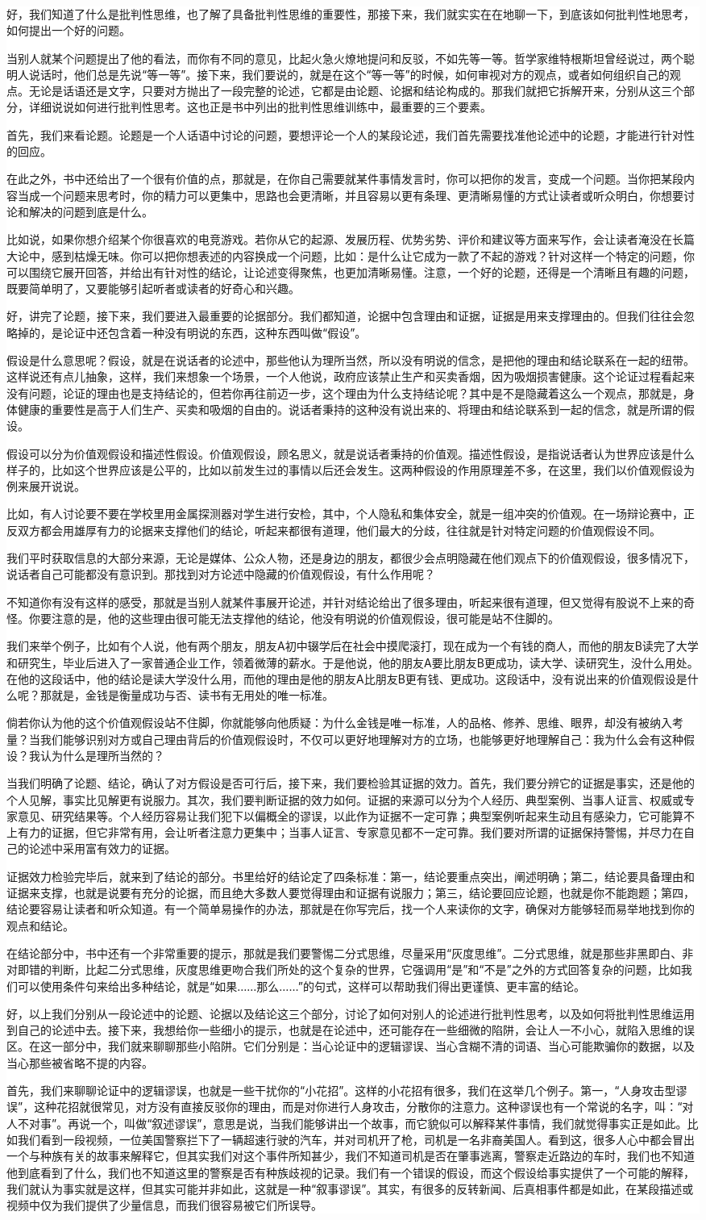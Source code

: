 好，我们知道了什么是批判性思维，也了解了具备批判性思维的重要性，那接下来，我们就实实在在地聊一下，到底该如何批判性地思考，如何提出一个好的问题。

当别人就某个问题提出了他的看法，而你有不同的意见，比起火急火燎地提问和反驳，不如先等一等。哲学家维特根斯坦曾经说过，两个聪明人说话时，他们总是先说“等一等”。接下来，我们要说的，就是在这个“等一等”的时候，如何审视对方的观点，或者如何组织自己的观点。无论是话语还是文字，只要对方抛出了一段完整的论述，它都是由论题、论据和结论构成的。那我们就把它拆解开来，分别从这三个部分，详细说说如何进行批判性思考。这也正是书中列出的批判性思维训练中，最重要的三个要素。

首先，我们来看论题。论题是一个人话语中讨论的问题，要想评论一个人的某段论述，我们首先需要找准他论述中的论题，才能进行针对性的回应。

在此之外，书中还给出了一个很有价值的点，那就是，在你自己需要就某件事情发言时，你可以把你的发言，变成一个问题。当你把某段内容当成一个问题来思考时，你的精力可以更集中，思路也会更清晰，并且容易以更有条理、更清晰易懂的方式让读者或听众明白，你想要讨论和解决的问题到底是什么。

比如说，如果你想介绍某个你很喜欢的电竞游戏。若你从它的起源、发展历程、优势劣势、评价和建议等方面来写作，会让读者淹没在长篇大论中，感到枯燥无味。你可以把你想表述的内容换成一个问题，比如：是什么让它成为一款了不起的游戏？针对这样一个特定的问题，你可以围绕它展开回答，并给出有针对性的结论，让论述变得聚焦，也更加清晰易懂。注意，一个好的论题，还得是一个清晰且有趣的问题，既要简单明了，又要能够引起听者或读者的好奇心和兴趣。

好，讲完了论题，接下来，我们要进入最重要的论据部分。我们都知道，论据中包含理由和证据，证据是用来支撑理由的。但我们往往会忽略掉的，是论证中还包含着一种没有明说的东西，这种东西叫做“假设”。

假设是什么意思呢？假设，就是在说话者的论述中，那些他认为理所当然，所以没有明说的信念，是把他的理由和结论联系在一起的纽带。这样说还有点儿抽象，这样，我们来想象一个场景，一个人他说，政府应该禁止生产和买卖香烟，因为吸烟损害健康。这个论证过程看起来没有问题，论证的理由也是支持结论的，但若你再往前迈一步，这个理由为什么支持结论呢？其中是不是隐藏着这么一个观点，那就是，身体健康的重要性是高于人们生产、买卖和吸烟的自由的。说话者秉持的这种没有说出来的、将理由和结论联系到一起的信念，就是所谓的假设。

假设可以分为价值观假设和描述性假设。价值观假设，顾名思义，就是说话者秉持的价值观。描述性假设，是指说话者认为世界应该是什么样子的，比如这个世界应该是公平的，比如以前发生过的事情以后还会发生。这两种假设的作用原理差不多，在这里，我们以价值观假设为例来展开说说。

比如，有人讨论要不要在学校里用金属探测器对学生进行安检，其中，个人隐私和集体安全，就是一组冲突的价值观。在一场辩论赛中，正反双方都会用雄厚有力的论据来支撑他们的结论，听起来都很有道理，他们最大的分歧，往往就是针对特定问题的价值观假设不同。

我们平时获取信息的大部分来源，无论是媒体、公众人物，还是身边的朋友，都很少会点明隐藏在他们观点下的价值观假设，很多情况下，说话者自己可能都没有意识到。那找到对方论述中隐藏的价值观假设，有什么作用呢？

不知道你有没有这样的感受，那就是当别人就某件事展开论述，并针对结论给出了很多理由，听起来很有道理，但又觉得有股说不上来的奇怪。你要注意的是，他的这些理由很可能无法支撑他的结论，他没有明说的价值观假设，很可能是站不住脚的。

我们来举个例子，比如有个人说，他有两个朋友，朋友A初中辍学后在社会中摸爬滚打，现在成为一个有钱的商人，而他的朋友B读完了大学和研究生，毕业后进入了一家普通企业工作，领着微薄的薪水。于是他说，他的朋友A要比朋友B更成功，读大学、读研究生，没什么用处。在他的这段话中，他的结论是读大学没什么用，而他的理由是他的朋友A比朋友B更有钱、更成功。这段话中，没有说出来的价值观假设是什么呢？那就是，金钱是衡量成功与否、读书有无用处的唯一标准。

倘若你认为他的这个价值观假设站不住脚，你就能够向他质疑：为什么金钱是唯一标准，人的品格、修养、思维、眼界，却没有被纳入考量？当我们能够识别对方或自己理由背后的价值观假设时，不仅可以更好地理解对方的立场，也能够更好地理解自己：我为什么会有这种假设？我认为什么是理所当然的？

当我们明确了论题、结论，确认了对方假设是否可行后，接下来，我们要检验其证据的效力。首先，我们要分辨它的证据是事实，还是他的个人见解，事实比见解更有说服力。其次，我们要判断证据的效力如何。证据的来源可以分为个人经历、典型案例、当事人证言、权威或专家意见、研究结果等。个人经历容易让我们犯下以偏概全的谬误，以此作为证据不一定可靠；典型案例听起来生动且有感染力，它可能算不上有力的证据，但它非常有用，会让听者注意力更集中；当事人证言、专家意见都不一定可靠。我们要对所谓的证据保持警惕，并尽力在自己的论述中采用富有效力的证据。

证据效力检验完毕后，就来到了结论的部分。书里给好的结论定了四条标准：第一，结论要重点突出，阐述明确；第二，结论要具备理由和证据来支撑，也就是说要有充分的论据，而且绝大多数人要觉得理由和证据有说服力；第三，结论要回应论题，也就是你不能跑题；第四，结论要容易让读者和听众知道。有一个简单易操作的办法，那就是在你写完后，找一个人来读你的文字，确保对方能够轻而易举地找到你的观点和结论。

在结论部分中，书中还有一个非常重要的提示，那就是我们要警惕二分式思维，尽量采用“灰度思维”。二分式思维，就是那些非黑即白、非对即错的判断，比起二分式思维，灰度思维更吻合我们所处的这个复杂的世界，它强调用“是”和“不是”之外的方式回答复杂的问题，比如我们可以使用条件句来给出多种结论，就是“如果……那么……”的句式，这样可以帮助我们得出更谨慎、更丰富的结论。



好，以上我们分别从一段论述中的论题、论据以及结论这三个部分，讨论了如何对别人的论述进行批判性思考，以及如何将批判性思维运用到自己的论述中去。接下来，我想给你一些细小的提示，也就是在论述中，还可能存在一些细微的陷阱，会让人一不小心，就陷入思维的误区。在这一部分中，我们就来聊聊那些小陷阱。它们分别是：当心论证中的逻辑谬误、当心含糊不清的词语、当心可能欺骗你的数据，以及当心那些被省略不提的内容。

首先，我们来聊聊论证中的逻辑谬误，也就是一些干扰你的“小花招”。这样的小花招有很多，我们在这举几个例子。第一，“人身攻击型谬误”，这种花招就很常见，对方没有直接反驳你的理由，而是对你进行人身攻击，分散你的注意力。这种谬误也有一个常说的名字，叫：“对人不对事”。再说一个，叫做“叙述谬误”，意思是说，当我们能够讲出一个故事，而它貌似可以解释某件事情，我们就觉得事实正是如此。比如我们看到一段视频，一位美国警察拦下了一辆超速行驶的汽车，并对司机开了枪，司机是一名非裔美国人。看到这，很多人心中都会冒出一个与种族有关的故事来解释它，但其实我们对这个事件所知甚少，我们不知道司机是否在肇事逃离，警察走近路边的车时，我们也不知道他到底看到了什么，我们也不知道这里的警察是否有种族歧视的记录。我们有一个错误的假设，而这个假设给事实提供了一个可能的解释，我们就认为事实就是这样，但其实可能并非如此，这就是一种“叙事谬误”。其实，有很多的反转新闻、后真相事件都是如此，在某段描述或视频中仅为我们提供了少量信息，而我们很容易被它们所误导。
